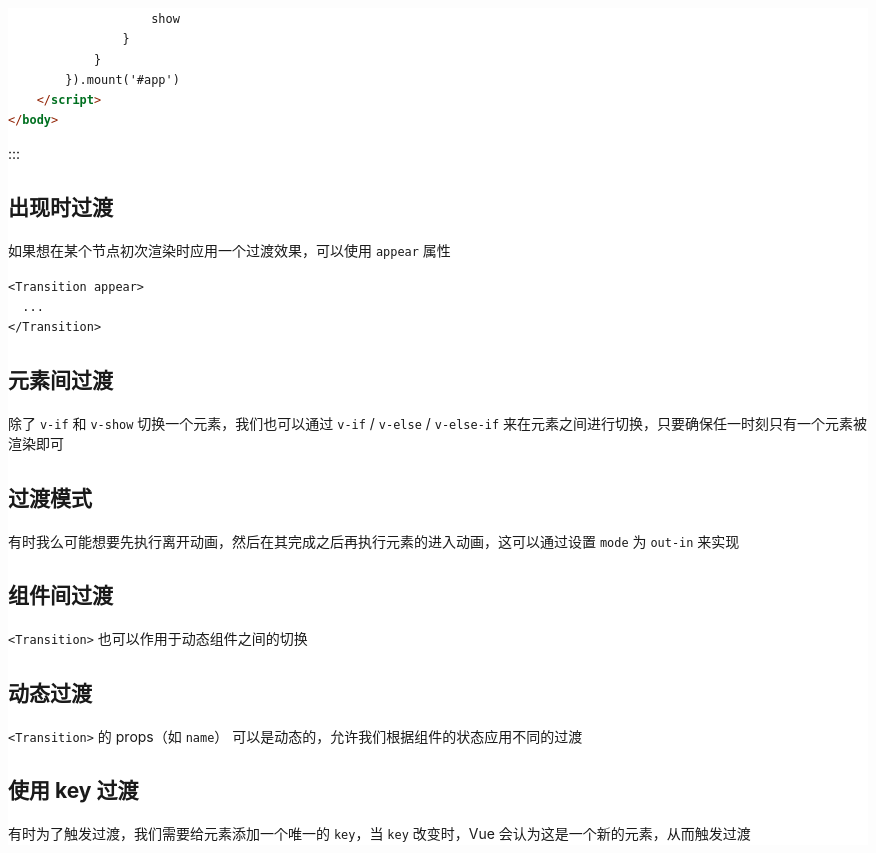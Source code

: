```html
                    show
                }
            }
        }).mount('#app')
    </script>
</body>
```
:::

## 出现时过渡

如果想在某个节点初次渲染时应用一个过渡效果，可以使用 `appear` 属性

```template
<Transition appear>
  ...
</Transition>
```

## 元素间过渡

除了 `v-if` 和 `v-show` 切换一个元素，我们也可以通过 `v-if` / `v-else` / `v-else-if` 来在元素之间进行切换，只要确保任一时刻只有一个元素被渲染即可

## 过渡模式

有时我么可能想要先执行离开动画，然后在其完成之后再执行元素的进入动画，这可以通过设置 `mode` 为 `out-in` 来实现

## 组件间过渡

`<Transition>` 也可以作用于动态组件之间的切换

## 动态过渡

`<Transition>` 的 props（如 `name`） 可以是动态的，允许我们根据组件的状态应用不同的过渡

## 使用 key 过渡

有时为了触发过渡，我们需要给元素添加一个唯一的 `key`，当 `key` 改变时，Vue 会认为这是一个新的元素，从而触发过渡

